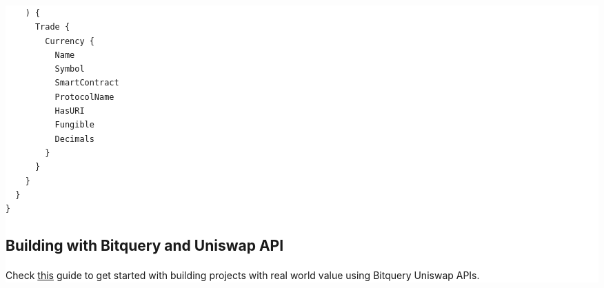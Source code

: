 ```graphql
    ) {
      Trade {
        Currency {
          Name
          Symbol
          SmartContract
          ProtocolName
          HasURI
          Fungible
          Decimals
        }
      }
    }
  }
}
```

## Building with Bitquery and Uniswap API

Check [this](../../usecases/base-sniper-bot.mdx) guide to get started with building projects with real world value using Bitquery Uniswap APIs.
